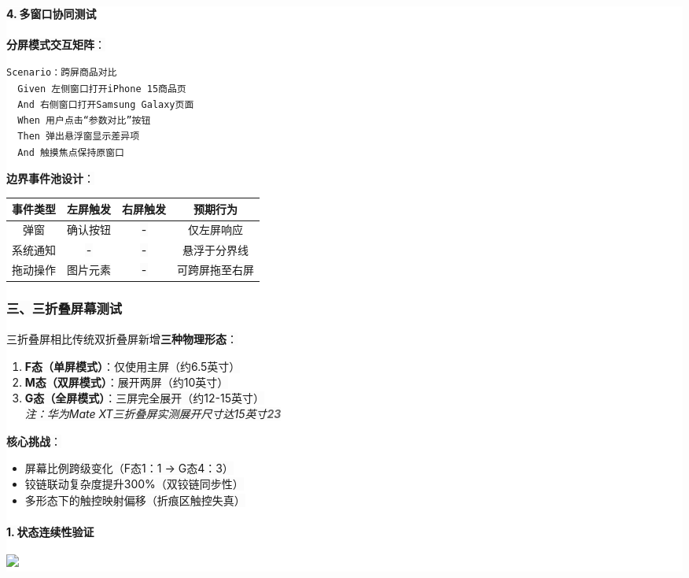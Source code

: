 
#### <font style="color:rgba(0, 0, 0, 0.9);background-color:rgb(252, 252, 252);">4. 多窗口协同测试</font>
**<font style="color:rgba(0, 0, 0, 0.9);background-color:rgb(252, 252, 252);">分屏模式交互矩阵</font>**<font style="color:rgba(0, 0, 0, 0.9);background-color:rgb(252, 252, 252);">：</font>

```plain
Scenario：跨屏商品对比
  Given 左侧窗口打开iPhone 15商品页
  And 右侧窗口打开Samsung Galaxy页面
  When 用户点击“参数对比”按钮
  Then 弹出悬浮窗显示差异项
  And 触摸焦点保持原窗口
```

**<font style="color:rgba(0, 0, 0, 0.9);background-color:rgb(252, 252, 252);">边界事件池设计</font>**<font style="color:rgba(0, 0, 0, 0.9);background-color:rgb(252, 252, 252);">：</font>

| <font style="color:rgba(0, 0, 0, 0.9);background-color:rgb(252, 252, 252);">事件类型</font> | <font style="color:rgba(0, 0, 0, 0.9);background-color:rgb(252, 252, 252);">左屏触发</font> | <font style="color:rgba(0, 0, 0, 0.9);background-color:rgb(252, 252, 252);">右屏触发</font> | <font style="color:rgba(0, 0, 0, 0.9);background-color:rgb(252, 252, 252);">预期行为</font> |
| :---: | :---: | :---: | :---: |
| <font style="color:rgba(0, 0, 0, 0.9);background-color:rgb(252, 252, 252);">弹窗</font> | <font style="color:rgba(0, 0, 0, 0.9);background-color:rgb(252, 252, 252);">确认按钮</font> | <font style="color:rgba(0, 0, 0, 0.9);background-color:rgb(252, 252, 252);">-</font> | <font style="color:rgba(0, 0, 0, 0.9);background-color:rgb(252, 252, 252);">仅左屏响应</font> |
| <font style="color:rgba(0, 0, 0, 0.9);background-color:rgb(252, 252, 252);">系统通知</font> | <font style="color:rgba(0, 0, 0, 0.9);background-color:rgb(252, 252, 252);">-</font> | <font style="color:rgba(0, 0, 0, 0.9);background-color:rgb(252, 252, 252);">-</font> | <font style="color:rgba(0, 0, 0, 0.9);background-color:rgb(252, 252, 252);">悬浮于分界线</font> |
| <font style="color:rgba(0, 0, 0, 0.9);background-color:rgb(252, 252, 252);">拖动操作</font> | <font style="color:rgba(0, 0, 0, 0.9);background-color:rgb(252, 252, 252);">图片元素</font> | <font style="color:rgba(0, 0, 0, 0.9);background-color:rgb(252, 252, 252);">-</font> | <font style="color:rgba(0, 0, 0, 0.9);background-color:rgb(252, 252, 252);">可跨屏拖至右屏</font> |




### <font style="color:rgba(0, 0, 0, 0.9);background-color:rgb(252, 252, 252);">三、三折叠屏幕测试</font>
<font style="color:rgba(0, 0, 0, 0.9);background-color:rgb(252, 252, 252);">三折叠屏相比传统双折叠屏新增</font>**<font style="color:rgba(0, 0, 0, 0.9);background-color:rgb(252, 252, 252);">三种物理形态</font>**<font style="color:rgba(0, 0, 0, 0.9);background-color:rgb(252, 252, 252);">：</font>

1. **<font style="color:rgba(0, 0, 0, 0.9);background-color:rgb(252, 252, 252);">F态（单屏模式）</font>**<font style="color:rgba(0, 0, 0, 0.9);background-color:rgb(252, 252, 252);">：仅使用主屏（约6.5英寸）</font>
2. **<font style="color:rgba(0, 0, 0, 0.9);background-color:rgb(252, 252, 252);">M态（双屏模式）</font>**<font style="color:rgba(0, 0, 0, 0.9);background-color:rgb(252, 252, 252);">：展开两屏（约10英寸）</font>
3. **<font style="color:rgba(0, 0, 0, 0.9);background-color:rgb(252, 252, 252);">G态（全屏模式）</font>**<font style="color:rgba(0, 0, 0, 0.9);background-color:rgb(252, 252, 252);">：三屏完全展开（约12-15英寸）  
</font>_<font style="color:rgba(0, 0, 0, 0.9);background-color:rgb(252, 252, 252);">注：华为Mate XT三折叠屏实测展开尺寸达15英寸</font>__**<font style="color:rgba(0, 0, 0, 0.6);background-color:rgb(252, 252, 252);">2</font>**__**<font style="color:rgba(0, 0, 0, 0.6);background-color:rgb(252, 252, 252);">3</font>**_

**<font style="color:rgba(0, 0, 0, 0.9);background-color:rgb(252, 252, 252);">核心挑战</font>**<font style="color:rgba(0, 0, 0, 0.9);background-color:rgb(252, 252, 252);">：</font>

+ <font style="color:rgba(0, 0, 0, 0.9);background-color:rgb(252, 252, 252);">屏幕比例跨级变化（F态1：1 → G态4：3）</font>
+ <font style="color:rgba(0, 0, 0, 0.9);background-color:rgb(252, 252, 252);">铰链联动复杂度提升300%（双铰链同步性）</font>
+ <font style="color:rgba(0, 0, 0, 0.9);background-color:rgb(252, 252, 252);">多形态下的触控映射偏移（折痕区触控失真）</font>

#### <font style="color:rgba(0, 0, 0, 0.9);background-color:rgb(252, 252, 252);">1. 状态连续性验证</font>
![](https://cdn.nlark.com/yuque/0/2025/png/538409/1751597025046-c9652b91-8c19-42b1-956f-a3283580090e.png)
